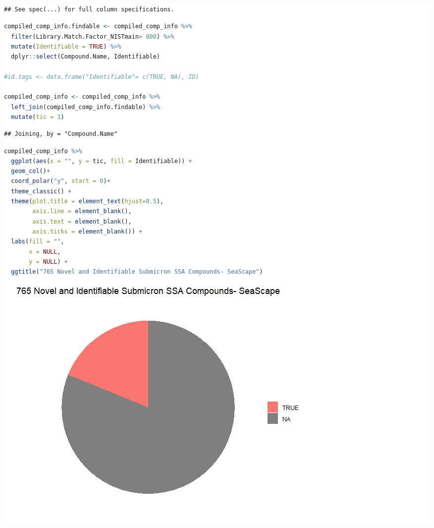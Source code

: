 
    ## See spec(...) for full column specifications.

``` r
compiled_comp_info.findable <- compiled_comp_info %>% 
  filter(Library.Match.Factor_NISTmain> 800) %>% 
  mutate(Identifiable = TRUE) %>% 
  dplyr::select(Compound.Name, Identifiable)

#id.tags <- data.frame("Identifiable"= c(TRUE, NA), ID)

compiled_comp_info <- compiled_comp_info %>% 
  left_join(compiled_comp_info.findable) %>% 
  mutate(tic = 1)
```

    ## Joining, by = "Compound.Name"

``` r
compiled_comp_info %>% 
  ggplot(aes(x = "", y = tic, fill = Identifiable)) + 
  geom_col()+
  coord_polar("y", start = 0)+
  theme_classic() +
  theme(plot.title = element_text(hjust=0.5),
        axis.line = element_blank(),
        axis.text = element_blank(),
        axis.ticks = element_blank()) +
  labs(fill = "",
       x = NULL,
       y = NULL) + 
  ggtitle("765 Novel and Identifiable Submicron SSA Compounds- SeaScape")
```

![](SeaScape_Timelines_files/figure-gfm/pressure,%20importing%20chemical%20info-1.png)
